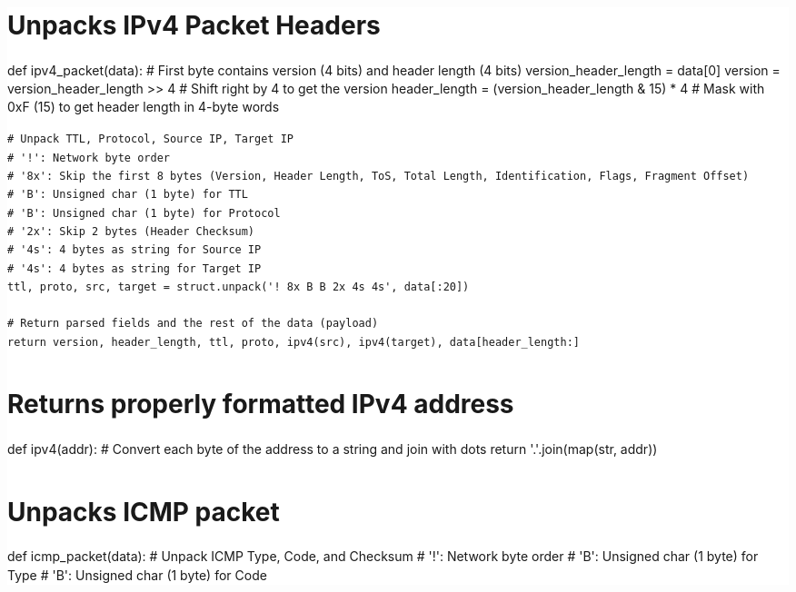 # Unpacks IPv4 Packet Headers
def ipv4_packet(data):
    # First byte contains version (4 bits) and header length (4 bits)
    version_header_length = data[0]
    version = version_header_length >> 4  # Shift right by 4 to get the version
    header_length = (version_header_length & 15) * 4 # Mask with 0xF (15) to get header length in 4-byte words

    # Unpack TTL, Protocol, Source IP, Target IP
    # '!': Network byte order
    # '8x': Skip the first 8 bytes (Version, Header Length, ToS, Total Length, Identification, Flags, Fragment Offset)
    # 'B': Unsigned char (1 byte) for TTL
    # 'B': Unsigned char (1 byte) for Protocol
    # '2x': Skip 2 bytes (Header Checksum)
    # '4s': 4 bytes as string for Source IP
    # '4s': 4 bytes as string for Target IP
    ttl, proto, src, target = struct.unpack('! 8x B B 2x 4s 4s', data[:20])
    
    # Return parsed fields and the rest of the data (payload)
    return version, header_length, ttl, proto, ipv4(src), ipv4(target), data[header_length:]

# Returns properly formatted IPv4 address
def ipv4(addr):
    # Convert each byte of the address to a string and join with dots
    return '.'.join(map(str, addr))

# Unpacks ICMP packet
def icmp_packet(data):
    # Unpack ICMP Type, Code, and Checksum
    # '!': Network byte order
    # 'B': Unsigned char (1 byte) for Type
    # 'B': Unsigned char (1 byte) for Code